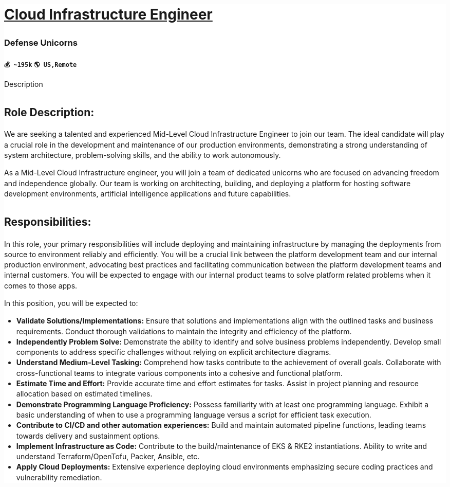 # [Cloud Infrastructure Engineer](https://www.remotewlb.com/apply/cloud-infrastructure-engineer-86857)  
### Defense Unicorns  
#### `💰 ~195k` `🌎 US,Remote`  

Description

## **Role Description:**

We are seeking a talented and experienced Mid-Level Cloud Infrastructure Engineer to join our team. The ideal candidate will play a crucial role in the development and maintenance of our production environments, demonstrating a strong understanding of system architecture, problem-solving skills, and the ability to work autonomously.

As a Mid-Level Cloud Infrastructure engineer, you will join a team of dedicated unicorns who are focused on advancing freedom and independence globally. Our team is working on architecting, building, and deploying a platform for hosting software development environments, artificial intelligence applications and future capabilities.

## **Responsibilities:**

In this role, your primary responsibilities will include deploying and maintaining infrastructure by managing the deployments from source to environment reliably and efficiently. You will be a crucial link between the platform development team and our internal production environment, advocating best practices and facilitating communication between the platform development teams and internal customers. You will be expected to engage with our internal product teams to solve platform related problems when it comes to those apps.

In this position, you will be expected to:

  * **Validate Solutions/Implementations:** Ensure that solutions and implementations align with the outlined tasks and business requirements. Conduct thorough validations to maintain the integrity and efficiency of the platform.
  * **Independently Problem Solve:** Demonstrate the ability to identify and solve business problems independently. Develop small components to address specific challenges without relying on explicit architecture diagrams.
  * **Understand Medium-Level Tasking:** Comprehend how tasks contribute to the achievement of overall goals. Collaborate with cross-functional teams to integrate various components into a cohesive and functional platform.
  * **Estimate Time and Effort:** Provide accurate time and effort estimates for tasks. Assist in project planning and resource allocation based on estimated timelines.
  * **Demonstrate Programming Language Proficiency:** Possess familiarity with at least one programming language. Exhibit a basic understanding of when to use a programming language versus a script for efficient task execution.
  * **Contribute to CI/CD and other automation experiences:** Build and maintain automated pipeline functions, leading teams towards delivery and sustainment options.
  * **Implement Infrastructure as Code:** Contribute to the build/maintenance of EKS & RKE2 instantiations. Ability to write and understand Terraform/OpenTofu, Packer, Ansible, etc.
  * **Apply Cloud Deployments:** Extensive experience deploying cloud environments emphasizing secure coding practices and vulnerability remediation.
